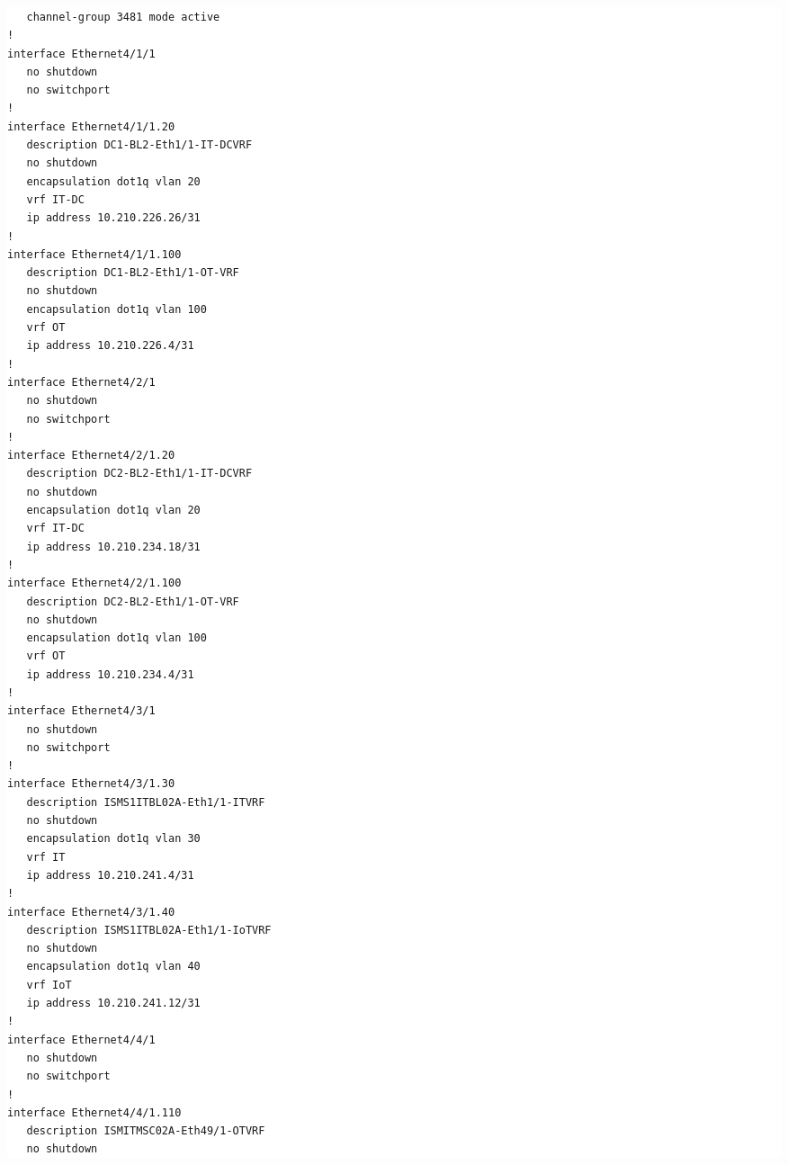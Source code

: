 ```eos
   channel-group 3481 mode active
!
interface Ethernet4/1/1
   no shutdown
   no switchport
!
interface Ethernet4/1/1.20
   description DC1-BL2-Eth1/1-IT-DCVRF
   no shutdown
   encapsulation dot1q vlan 20
   vrf IT-DC
   ip address 10.210.226.26/31
!
interface Ethernet4/1/1.100
   description DC1-BL2-Eth1/1-OT-VRF
   no shutdown
   encapsulation dot1q vlan 100
   vrf OT
   ip address 10.210.226.4/31
!
interface Ethernet4/2/1
   no shutdown
   no switchport
!
interface Ethernet4/2/1.20
   description DC2-BL2-Eth1/1-IT-DCVRF
   no shutdown
   encapsulation dot1q vlan 20
   vrf IT-DC
   ip address 10.210.234.18/31
!
interface Ethernet4/2/1.100
   description DC2-BL2-Eth1/1-OT-VRF
   no shutdown
   encapsulation dot1q vlan 100
   vrf OT
   ip address 10.210.234.4/31
!
interface Ethernet4/3/1
   no shutdown
   no switchport
!
interface Ethernet4/3/1.30
   description ISMS1ITBL02A-Eth1/1-ITVRF
   no shutdown
   encapsulation dot1q vlan 30
   vrf IT
   ip address 10.210.241.4/31
!
interface Ethernet4/3/1.40
   description ISMS1ITBL02A-Eth1/1-IoTVRF
   no shutdown
   encapsulation dot1q vlan 40
   vrf IoT
   ip address 10.210.241.12/31
!
interface Ethernet4/4/1
   no shutdown
   no switchport
!
interface Ethernet4/4/1.110
   description ISMITMSC02A-Eth49/1-OTVRF
   no shutdown
```